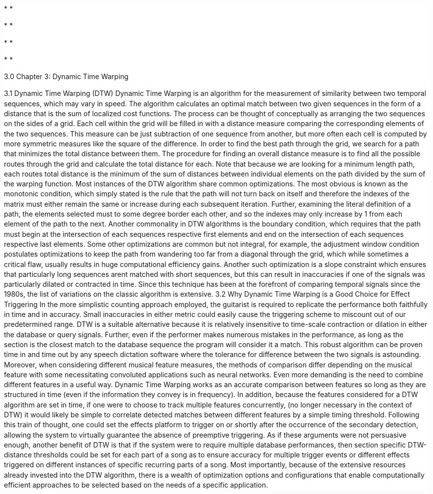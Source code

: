 * *

* *

* *

* *

3.0 Chapter 3: Dynamic Time Warping

3.1 Dynamic Time Warping (DTW)
 Dynamic Time Warping is an algorithm for the measurement of similarity between two temporal sequences, which may vary in speed. The algorithm calculates an optimal match between two given sequences in the form of a distance that is the sum of localized cost functions. The process can be thought of conceptually as arranging the two sequences on the sides of a grid. Each cell within the grid will be filled in with a distance measure comparing the corresponding elements of the two sequences. This measure can be just subtraction of one sequence from another, but more often each cell is computed by more symmetric measures like the square of the difference. In order to find the best path through the grid, we search for a path that minimizes the total distance between them. The procedure for finding an overall distance measure is to find all the possible routes through the grid and calculate the total distance for each. Note that because we are looking for a minimum length path, each routes total distance is the minimum of the sum of distances between individual elements on the path divided by the sum of the warping function. Most instances of the DTW algorithm share common optimizations. The most obvious is known as the monotonic condition, which simply stated is the rule that the path will not turn back on itself and therefore the indexes of the matrix must either remain the same or increase during each subsequent iteration. Further, examining the literal definition of a path, the elements selected must to some degree border each other, and so the indexes may only increase by 1 from each element of the path to the next. Another commonality in DTW algorithms is the boundary condition, which requires that the path must begin at the intersection of each sequences respective first elements and end on the intersection of each sequences respective last elements. Some other optimizations are common but not integral, for example, the adjustment window condition postulates optimizations to keep the path from wandering too far from a diagonal through the grid, which while sometimes a critical flaw, usually results in huge computational efficiency gains. Another such optimization is a slope constraint which ensures that particularly long sequences arent matched with short sequences, but this can result in inaccuracies if one of the signals was particularly dilated or contracted in time. Since this technique has been at the forefront of comparing temporal signals since the 1980s, the list of variations on the classic algorithm is extensive.
 3.2 Why Dynamic Time Warping is a Good Choice for Effect Triggering
 In the more simplistic counting approach employed, the guitarist is required to replicate the performance both faithfully in time and in accuracy. Small inaccuracies in either metric could easily cause the triggering scheme to miscount out of our predetermined range. DTW is a suitable alternative because it is relatively insensitive to time-scale contraction or dilation in either the database or query signals. Further, even if the performer makes numerous mistakes in the performance, as long as the section is the closest match to the database sequence the program will consider it a match. This robust algorithm can be proven time in and time out by any speech dictation software where the tolerance for difference between the two signals is astounding. Moreover, when considering different musical feature measures, the methods of comparison differ depending on the musical feature with some necessitating convoluted applications such as neural networks. Even more demanding is the need to combine different features in a useful way. Dynamic Time Warping works as an accurate comparison between features so long as they are structured in time (even if the information they convey is in frequency). In addition, because the features considered for a DTW algorithm are set in time, if one were to choose to track multiple features concurrently, (no longer necessary in the context of DTW) it would likely be simple to correlate detected matches between different features by a simple timing threshold. Following this train of thought, one could set the effects platform to trigger on or shortly after the occurrence of the secondary detection, allowing the system to virtually guarantee the absence of preemptive triggering. As if these arguments were not persuasive enough, another benefit of DTW is that if the system were to require multiple database performances, then section specific DTW-distance thresholds could be set for each part of a song as to ensure accuracy for multiple trigger events or different effects triggered on different instances of specific recurring parts of a song. Most importantly, because of the extensive resources already invested into the DTW algorithm, there is a wealth of optimization options and configurations that enable computationally efficient approaches to be selected based on the needs of a specific application.
